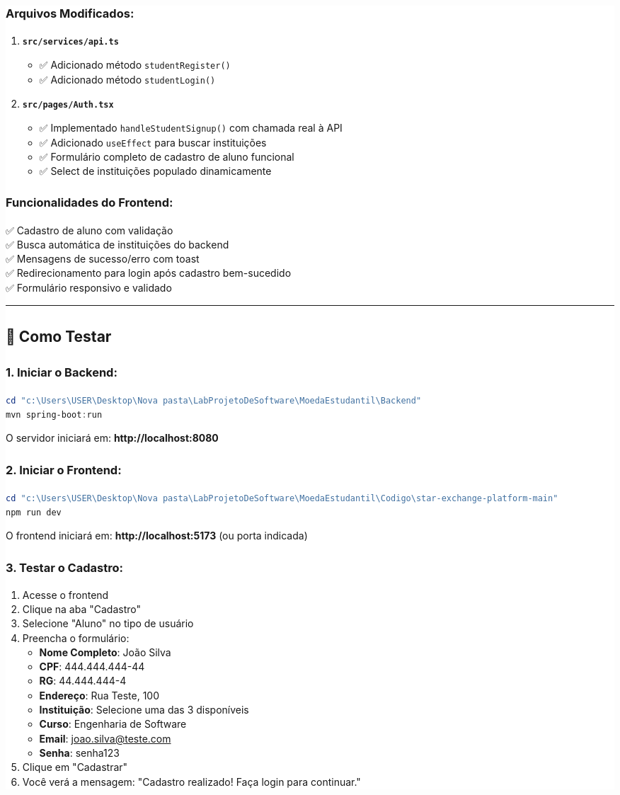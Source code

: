 ### Arquivos Modificados:

1. **`src/services/api.ts`**
   - ✅ Adicionado método `studentRegister()`
   - ✅ Adicionado método `studentLogin()`

2. **`src/pages/Auth.tsx`**
   - ✅ Implementado `handleStudentSignup()` com chamada real à API
   - ✅ Adicionado `useEffect` para buscar instituições
   - ✅ Formulário completo de cadastro de aluno funcional
   - ✅ Select de instituições populado dinamicamente

### Funcionalidades do Frontend:

✅ Cadastro de aluno com validação  
✅ Busca automática de instituições do backend  
✅ Mensagens de sucesso/erro com toast  
✅ Redirecionamento para login após cadastro bem-sucedido  
✅ Formulário responsivo e validado  

---

## 🔧 Como Testar

### 1. Iniciar o Backend:

```powershell
cd "c:\Users\USER\Desktop\Nova pasta\LabProjetoDeSoftware\MoedaEstudantil\Backend"
mvn spring-boot:run
```

O servidor iniciará em: **http://localhost:8080**

### 2. Iniciar o Frontend:

```powershell
cd "c:\Users\USER\Desktop\Nova pasta\LabProjetoDeSoftware\MoedaEstudantil\Codigo\star-exchange-platform-main"
npm run dev
```

O frontend iniciará em: **http://localhost:5173** (ou porta indicada)

### 3. Testar o Cadastro:

1. Acesse o frontend
2. Clique na aba "Cadastro"
3. Selecione "Aluno" no tipo de usuário
4. Preencha o formulário:
   - **Nome Completo**: João Silva
   - **CPF**: 444.444.444-44
   - **RG**: 44.444.444-4
   - **Endereço**: Rua Teste, 100
   - **Instituição**: Selecione uma das 3 disponíveis
   - **Curso**: Engenharia de Software
   - **Email**: joao.silva@teste.com
   - **Senha**: senha123
5. Clique em "Cadastrar"
6. Você verá a mensagem: "Cadastro realizado! Faça login para continuar."
